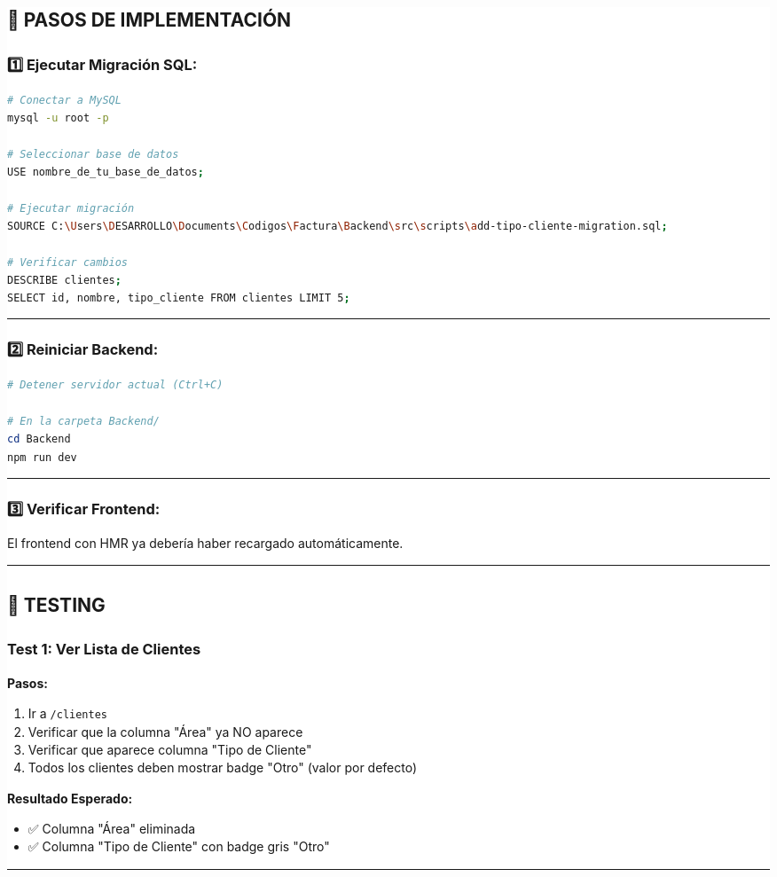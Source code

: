 
## 🚀 PASOS DE IMPLEMENTACIÓN

### 1️⃣ Ejecutar Migración SQL:

```bash
# Conectar a MySQL
mysql -u root -p

# Seleccionar base de datos
USE nombre_de_tu_base_de_datos;

# Ejecutar migración
SOURCE C:\Users\DESARROLLO\Documents\Codigos\Factura\Backend\src\scripts\add-tipo-cliente-migration.sql;

# Verificar cambios
DESCRIBE clientes;
SELECT id, nombre, tipo_cliente FROM clientes LIMIT 5;
```

---

### 2️⃣ Reiniciar Backend:

```powershell
# Detener servidor actual (Ctrl+C)

# En la carpeta Backend/
cd Backend
npm run dev
```

---

### 3️⃣ Verificar Frontend:

El frontend con HMR ya debería haber recargado automáticamente.

---

## 🧪 TESTING

### Test 1: Ver Lista de Clientes

**Pasos:**
1. Ir a `/clientes`
2. Verificar que la columna "Área" ya NO aparece
3. Verificar que aparece columna "Tipo de Cliente"
4. Todos los clientes deben mostrar badge "Otro" (valor por defecto)

**Resultado Esperado:**
- ✅ Columna "Área" eliminada
- ✅ Columna "Tipo de Cliente" con badge gris "Otro"

---